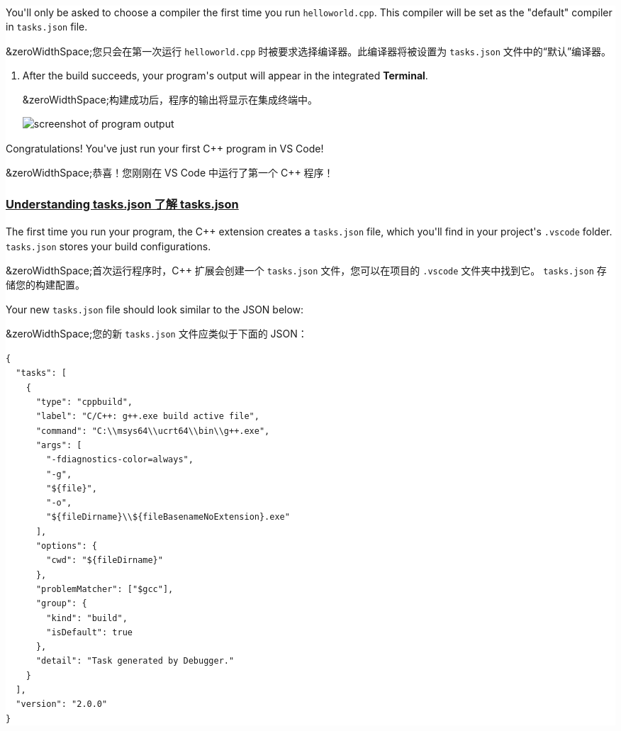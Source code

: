 You'll only be asked to choose a compiler the first time you run `helloworld.cpp`. This compiler will be set as the "default" compiler in `tasks.json` file.

&zeroWidthSpace;您只会在第一次运行 `helloworld.cpp` 时被要求选择编译器。此编译器将被设置为 `tasks.json` 文件中的“默认”编译器。

1. After the build succeeds, your program's output will appear in the integrated **Terminal**.

   &zeroWidthSpace;构建成功后，程序的输出将显示在集成终端中。

   ![screenshot of program output](https://code.visualstudio.com/assets/docs/cpp/playbutton/helloworld-terminal-output.png)

Congratulations! You've just run your first C++ program in VS Code!

&zeroWidthSpace;恭喜！您刚刚在 VS Code 中运行了第一个 C++ 程序！

### [Understanding tasks.json 了解 tasks.json](https://code.visualstudio.com/docs/cpp/config-mingw#_understanding-tasksjson)

The first time you run your program, the C++ extension creates a `tasks.json` file, which you'll find in your project's `.vscode` folder. `tasks.json` stores your build configurations.

&zeroWidthSpace;首次运行程序时，C++ 扩展会创建一个 `tasks.json` 文件，您可以在项目的 `.vscode` 文件夹中找到它。 `tasks.json` 存储您的构建配置。

Your new `tasks.json` file should look similar to the JSON below:

&zeroWidthSpace;您的新 `tasks.json` 文件应类似于下面的 JSON：

```
{
  "tasks": [
    {
      "type": "cppbuild",
      "label": "C/C++: g++.exe build active file",
      "command": "C:\\msys64\\ucrt64\\bin\\g++.exe",
      "args": [
        "-fdiagnostics-color=always",
        "-g",
        "${file}",
        "-o",
        "${fileDirname}\\${fileBasenameNoExtension}.exe"
      ],
      "options": {
        "cwd": "${fileDirname}"
      },
      "problemMatcher": ["$gcc"],
      "group": {
        "kind": "build",
        "isDefault": true
      },
      "detail": "Task generated by Debugger."
    }
  ],
  "version": "2.0.0"
}
```
